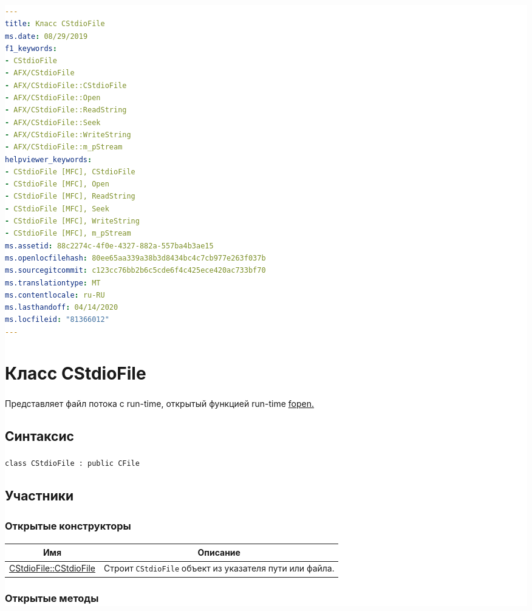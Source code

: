 ```yaml
---
title: Класс CStdioFile
ms.date: 08/29/2019
f1_keywords:
- CStdioFile
- AFX/CStdioFile
- AFX/CStdioFile::CStdioFile
- AFX/CStdioFile::Open
- AFX/CStdioFile::ReadString
- AFX/CStdioFile::Seek
- AFX/CStdioFile::WriteString
- AFX/CStdioFile::m_pStream
helpviewer_keywords:
- CStdioFile [MFC], CStdioFile
- CStdioFile [MFC], Open
- CStdioFile [MFC], ReadString
- CStdioFile [MFC], Seek
- CStdioFile [MFC], WriteString
- CStdioFile [MFC], m_pStream
ms.assetid: 88c2274c-4f0e-4327-882a-557ba4b3ae15
ms.openlocfilehash: 80ee65aa339a38b3d8434bc4c7cb977e263f037b
ms.sourcegitcommit: c123cc76bb2b6c5cde6f4c425ece420ac733bf70
ms.translationtype: MT
ms.contentlocale: ru-RU
ms.lasthandoff: 04/14/2020
ms.locfileid: "81366012"
---
```

# <a name="cstdiofile-class"></a>Класс CStdioFile

Представляет файл потока c run-time, открытый функцией run-time [fopen.](../../c-runtime-library/reference/fopen-wfopen.md)

## <a name="syntax"></a>Синтаксис

```
class CStdioFile : public CFile
```

## <a name="members"></a>Участники

### <a name="public-constructors"></a>Открытые конструкторы

|Имя|Описание|
|----------|-----------------|
|[CStdioFile::CStdioFile](#cstdiofile)|Строит `CStdioFile` объект из указателя пути или файла.|

### <a name="public-methods"></a>Открытые методы
